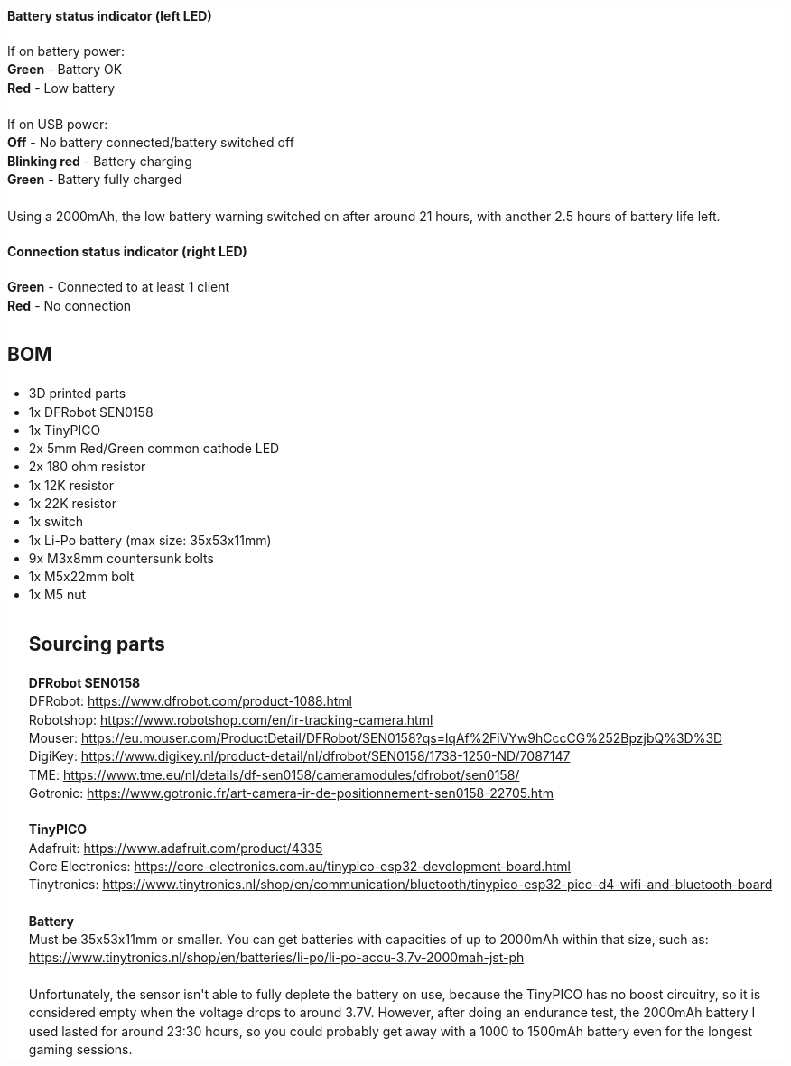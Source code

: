 #### Battery status indicator (left LED)
If on battery power:<br>
<b>Green</b> - Battery OK<br>
<b>Red</b> - Low battery<br>
<br>
If on USB power:<br>
<b>Off</b> - No battery connected/battery switched off<br>
<b>Blinking red</b> - Battery charging<br>
<b>Green</b> - Battery fully charged<br>
<br>
Using a 2000mAh, the low battery warning switched on after around 21 hours, with another 2.5 hours of battery life left.

#### Connection status indicator (right LED)
<b>Green</b> - Connected to at least 1 client<br>
<b>Red</b> - No connection<br>

## BOM
<ul>
<li>3D printed parts</li>
<li>1x DFRobot SEN0158</li>
<li>1x TinyPICO</li>
<li>2x 5mm Red/Green common cathode LED</li>
<li>2x 180 ohm resistor</li>
<li>1x 12K resistor</li>
<li>1x 22K resistor</li>
<li>1x switch</li>
<li>1x Li-Po battery (max size: 35x53x11mm)</li>
<li>9x M3x8mm countersunk bolts</li>
<li>1x M5x22mm bolt</li>
<li>1x M5 nut</li>
</li>

## Sourcing parts
<b>DFRobot SEN0158</b><br>
DFRobot: https://www.dfrobot.com/product-1088.html <br>
Robotshop: https://www.robotshop.com/en/ir-tracking-camera.html <br>
Mouser: https://eu.mouser.com/ProductDetail/DFRobot/SEN0158?qs=lqAf%2FiVYw9hCccCG%252BpzjbQ%3D%3D <br>
DigiKey: https://www.digikey.nl/product-detail/nl/dfrobot/SEN0158/1738-1250-ND/7087147 <br>
TME: https://www.tme.eu/nl/details/df-sen0158/cameramodules/dfrobot/sen0158/ <br>
Gotronic: https://www.gotronic.fr/art-camera-ir-de-positionnement-sen0158-22705.htm <br>
<br>
<b>TinyPICO</b><br>
Adafruit: https://www.adafruit.com/product/4335 <br>
Core Electronics: https://core-electronics.com.au/tinypico-esp32-development-board.html <br>
Tinytronics: https://www.tinytronics.nl/shop/en/communication/bluetooth/tinypico-esp32-pico-d4-wifi-and-bluetooth-board <br>
<br>
<b>Battery</b><br>
Must be 35x53x11mm or smaller. You can get batteries with capacities of up to 2000mAh within that size, such as:<br>
https://www.tinytronics.nl/shop/en/batteries/li-po/li-po-accu-3.7v-2000mah-jst-ph <br>
<br>
Unfortunately, the sensor isn't able to fully deplete the battery on use, because the TinyPICO has no boost circuitry, so it is considered empty when the voltage drops to around 3.7V. However, after doing an endurance test, the 2000mAh battery I used lasted for around 23:30 hours, so you could probably get away with a 1000 to 1500mAh battery even for the longest gaming sessions.<br>
